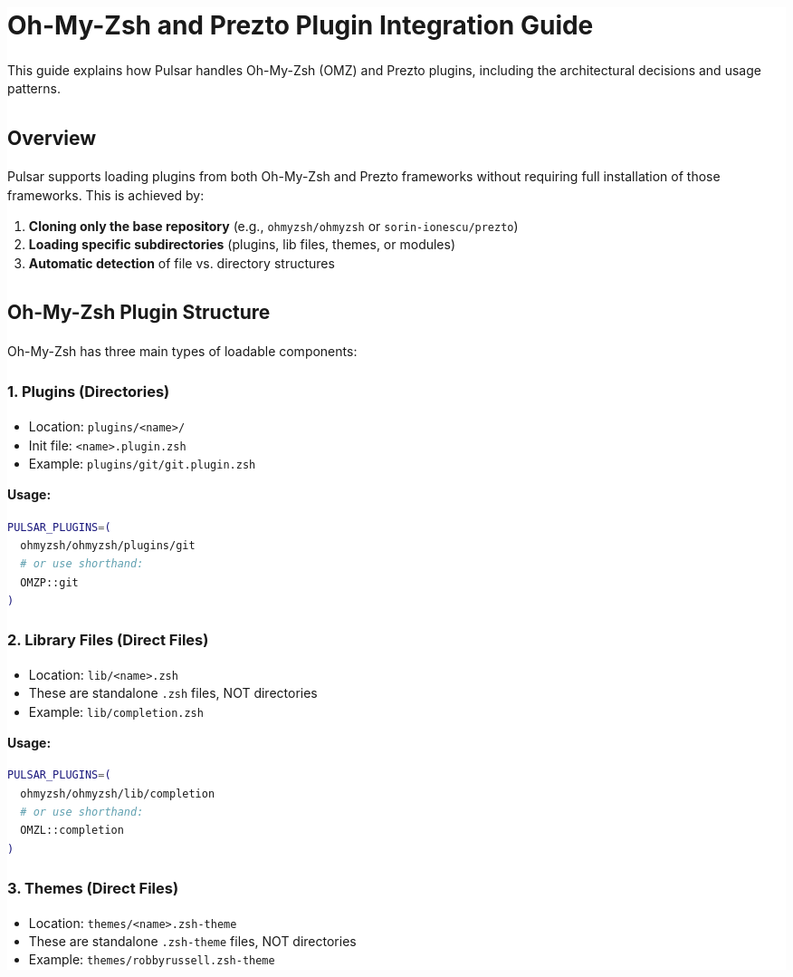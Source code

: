 # Oh-My-Zsh and Prezto Plugin Integration Guide

This guide explains how Pulsar handles Oh-My-Zsh (OMZ) and Prezto plugins, including the architectural decisions and usage patterns.

## Overview

Pulsar supports loading plugins from both Oh-My-Zsh and Prezto frameworks without requiring full installation of those frameworks. This is achieved by:

1. **Cloning only the base repository** (e.g., `ohmyzsh/ohmyzsh` or `sorin-ionescu/prezto`)
2. **Loading specific subdirectories** (plugins, lib files, themes, or modules)
3. **Automatic detection** of file vs. directory structures

## Oh-My-Zsh Plugin Structure

Oh-My-Zsh has three main types of loadable components:

### 1. Plugins (Directories)
- Location: `plugins/<name>/`
- Init file: `<name>.plugin.zsh`
- Example: `plugins/git/git.plugin.zsh`

**Usage:**
```zsh
PULSAR_PLUGINS=(
  ohmyzsh/ohmyzsh/plugins/git
  # or use shorthand:
  OMZP::git
)
```

### 2. Library Files (Direct Files)
- Location: `lib/<name>.zsh`
- These are standalone `.zsh` files, NOT directories
- Example: `lib/completion.zsh`

**Usage:**
```zsh
PULSAR_PLUGINS=(
  ohmyzsh/ohmyzsh/lib/completion
  # or use shorthand:
  OMZL::completion
)
```

### 3. Themes (Direct Files)
- Location: `themes/<name>.zsh-theme`
- These are standalone `.zsh-theme` files, NOT directories
- Example: `themes/robbyrussell.zsh-theme`

